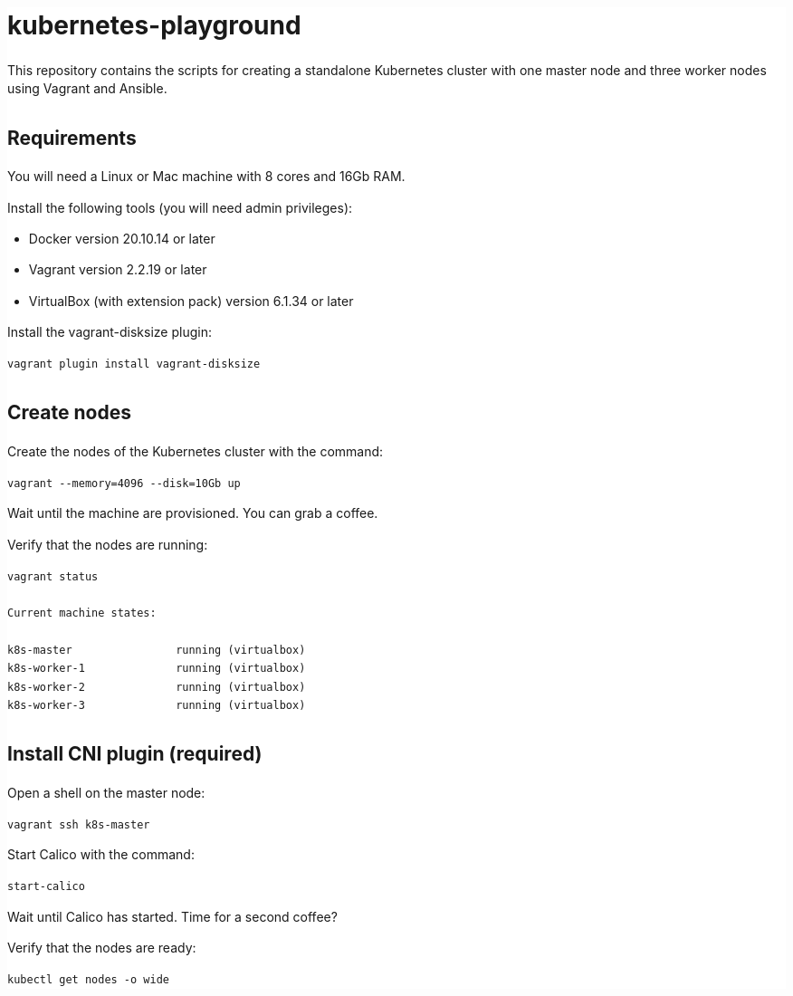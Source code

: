 # kubernetes-playground

This repository contains the scripts for creating a standalone Kubernetes cluster with one master node and three worker nodes using Vagrant and Ansible.


## Requirements

You will need a Linux or Mac machine with 8 cores and 16Gb RAM.

Install the following tools (you will need admin privileges):

- Docker version 20.10.14 or later

- Vagrant version 2.2.19 or later

- VirtualBox (with extension pack) version 6.1.34 or later

Install the vagrant-disksize plugin:

    vagrant plugin install vagrant-disksize


## Create nodes

Create the nodes of the Kubernetes cluster with the command:

    vagrant --memory=4096 --disk=10Gb up

Wait until the machine are provisioned. You can grab a coffee.

Verify that the nodes are running:

    vagrant status

    Current machine states:

    k8s-master                running (virtualbox)
    k8s-worker-1              running (virtualbox)
    k8s-worker-2              running (virtualbox)
    k8s-worker-3              running (virtualbox)


## Install CNI plugin (required)

Open a shell on the master node:

    vagrant ssh k8s-master

Start Calico with the command:

    start-calico

Wait until Calico has started. Time for a second coffee?

Verify that the nodes are ready:

    kubectl get nodes -o wide
